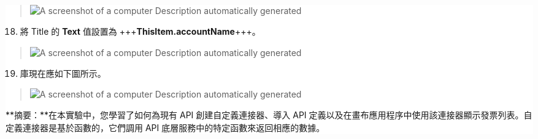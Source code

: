 > ![A screenshot of a computer Description automatically
> generated](./media/image63.png)

18. 將 Title 的 **Text** 值設置為 +++**ThisItem.accountName**+++。

> ![A screenshot of a computer Description automatically
> generated](./media/image64.png)

19. 庫現在應如下圖所示。

> ![A screenshot of a computer Description automatically
> generated](./media/image65.png)

**摘要：**在本實驗中，您學習了如何為現有 API 創建自定義連接器、導入 API
定義以及在畫布應用程序中使用該連接器顯示發票列表。自定義連接器是基於函數的，它們調用
API 底層服務中的特定函數來返回相應的數據。
